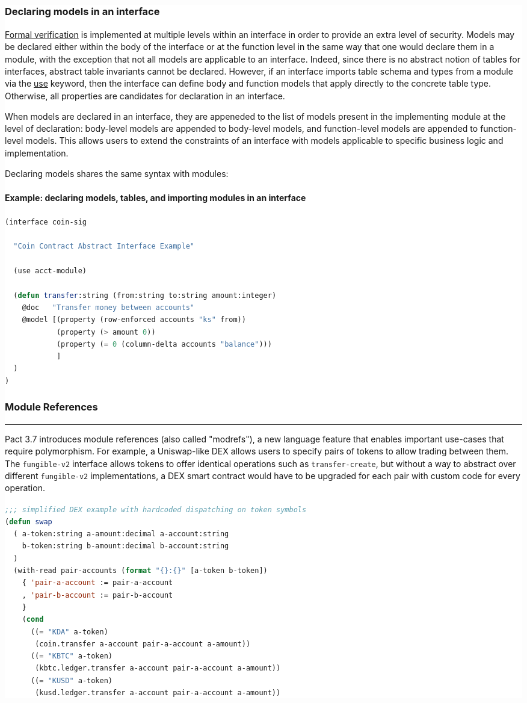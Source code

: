 ### Declaring models in an interface

[Formal verification](pact-properties.html) is implemented at multiple levels within an interface in order to provide an extra level of security. Models may be declared either within the body of the interface or at the function level in the same way that one would declare them in a module, with the exception that not all models are applicable to an interface. Indeed, since there is no abstract notion of tables for interfaces, abstract table invariants cannot be declared. However, if an interface imports table schema and types from a module via the [use](pact-functions.html#use) keyword, then the interface can define body and function models that apply directly to the concrete table type. Otherwise, all properties are candidates for declaration in an interface.

When models are declared in an interface, they are appeneded to the list of models present in the implementing module at the level of declaration: body-level models are appended to body-level models, and function-level models are appended to function-level models. This allows users to extend the constraints of an interface with models applicable to specific business logic and implementation.

Declaring models shares the same syntax with modules:

#### Example: declaring models, tables, and importing modules in an interface

```lisp
(interface coin-sig

  "Coin Contract Abstract Interface Example"

  (use acct-module)

  (defun transfer:string (from:string to:string amount:integer)
    @doc   "Transfer money between accounts"
    @model [(property (row-enforced accounts "ks" from))
            (property (> amount 0))
            (property (= 0 (column-delta accounts "balance")))
            ]
  )
)
```

### Module References <a id="modrefs"></a>
---

Pact 3.7 introduces module references (also called "modrefs"), a new language
feature that enables important use-cases that require polymorphism. For example,
a Uniswap-like DEX allows users to specify pairs of tokens to allow trading
between them. The `fungible-v2` interface allows tokens to offer identical
operations such as `transfer-create`, but without a way to abstract over
different `fungible-v2` implementations, a DEX smart contract would have to be
upgraded for each pair with custom code for every operation.

```lisp
;;; simplified DEX example with hardcoded dispatching on token symbols
(defun swap
  ( a-token:string a-amount:decimal a-account:string
    b-token:string b-amount:decimal b-account:string
  )
  (with-read pair-accounts (format "{}:{}" [a-token b-token])
    { 'pair-a-account := pair-a-account
    , 'pair-b-account := pair-b-account
    }
    (cond
      ((= "KDA" a-token)
       (coin.transfer a-account pair-a-account a-amount))
      ((= "KBTC" a-token)
       (kbtc.ledger.transfer a-account pair-a-account a-amount))
      ((= "KUSD" a-token)
       (kusd.ledger.transfer a-account pair-a-account a-amount))
```